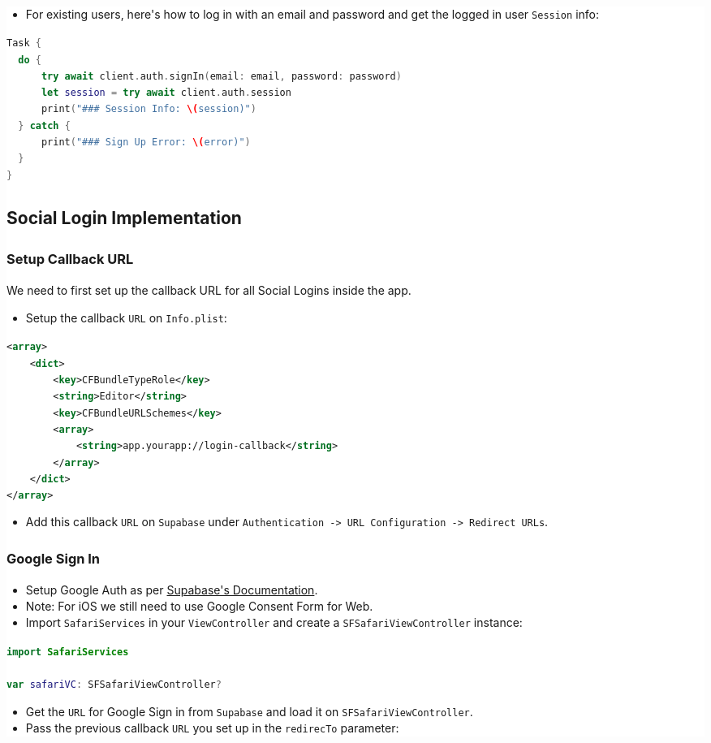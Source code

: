 - For existing users, here's how to log in with an email and password and get the logged in user `Session` info:

```swift
Task {
  do {
      try await client.auth.signIn(email: email, password: password)
      let session = try await client.auth.session
      print("### Session Info: \(session)") 
  } catch {
      print("### Sign Up Error: \(error)")
  }
}
```

## Social Login Implementation

### Setup Callback URL

We need to first set up the callback URL for all Social Logins inside the app.

- Setup the callback `URL` on `Info.plist`:

```xml
<array>
    <dict>
        <key>CFBundleTypeRole</key>
        <string>Editor</string>
        <key>CFBundleURLSchemes</key>
        <array>
            <string>app.yourapp://login-callback</string>
        </array>
    </dict>
</array>
```

- Add this callback `URL` on `Supabase` under `Authentication -> URL Configuration -> Redirect URLs`.

### Google Sign In

- Setup Google Auth as per [Supabase's Documentation](https://supabase.com/docs/guides/auth/social-login/auth-google).
- Note: For iOS we still need to use Google Consent Form for Web.
- Import `SafariServices` in your `ViewController` and create a `SFSafariViewController` instance:

```swift
import SafariServices

var safariVC: SFSafariViewController?
```

- Get the `URL` for Google Sign in from `Supabase` and load it on `SFSafariViewController`.
- Pass the previous callback `URL` you set up in the `redirecTo` parameter:
